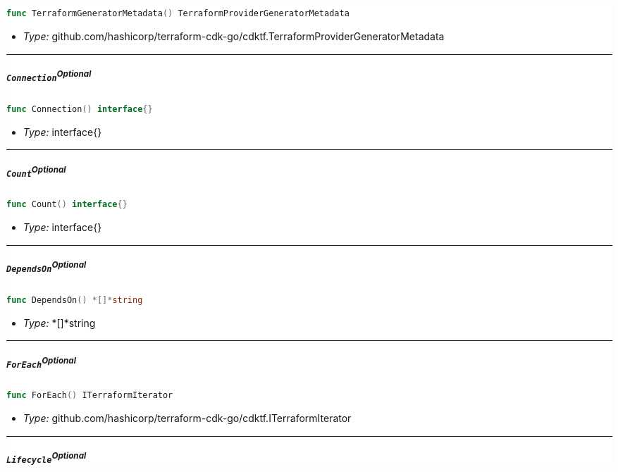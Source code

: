 ```go
func TerraformGeneratorMetadata() TerraformProviderGeneratorMetadata
```

- *Type:* github.com/hashicorp/terraform-cdk-go/cdktf.TerraformProviderGeneratorMetadata

---

##### `Connection`<sup>Optional</sup> <a name="Connection" id="@cdktf/provider-azurerm.virtualNetworkGatewayNatRule.VirtualNetworkGatewayNatRule.property.connection"></a>

```go
func Connection() interface{}
```

- *Type:* interface{}

---

##### `Count`<sup>Optional</sup> <a name="Count" id="@cdktf/provider-azurerm.virtualNetworkGatewayNatRule.VirtualNetworkGatewayNatRule.property.count"></a>

```go
func Count() interface{}
```

- *Type:* interface{}

---

##### `DependsOn`<sup>Optional</sup> <a name="DependsOn" id="@cdktf/provider-azurerm.virtualNetworkGatewayNatRule.VirtualNetworkGatewayNatRule.property.dependsOn"></a>

```go
func DependsOn() *[]*string
```

- *Type:* *[]*string

---

##### `ForEach`<sup>Optional</sup> <a name="ForEach" id="@cdktf/provider-azurerm.virtualNetworkGatewayNatRule.VirtualNetworkGatewayNatRule.property.forEach"></a>

```go
func ForEach() ITerraformIterator
```

- *Type:* github.com/hashicorp/terraform-cdk-go/cdktf.ITerraformIterator

---

##### `Lifecycle`<sup>Optional</sup> <a name="Lifecycle" id="@cdktf/provider-azurerm.virtualNetworkGatewayNatRule.VirtualNetworkGatewayNatRule.property.lifecycle"></a>
